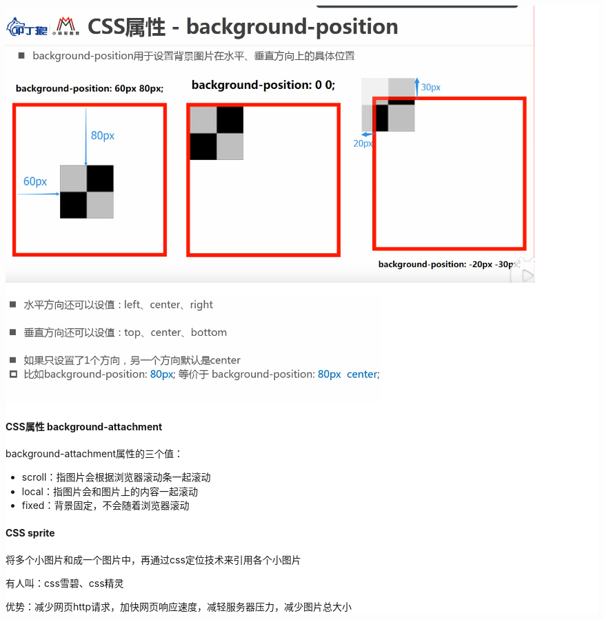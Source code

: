 ![QQ截图20210727180425](../../前端图片/css/QQ截图20210727180425.png)

![QQ截图20210727180528](../../前端图片/css/QQ截图20210727180528.png)



#### CSS属性 background-attachment

background-attachment属性的三个值：

* scroll：指图片会根据浏览器滚动条一起滚动
* local：指图片会和图片上的内容一起滚动
* fixed：背景固定，不会随着浏览器滚动





#### CSS sprite

将多个小图片和成一个图片中，再通过css定位技术来引用各个小图片

有人叫：css雪碧、css精灵

优势：减少网页http请求，加快网页响应速度，减轻服务器压力，减少图片总大小



